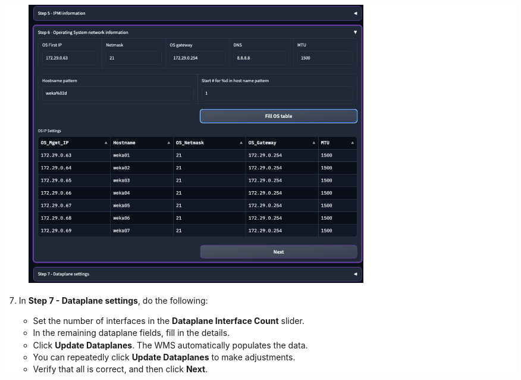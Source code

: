<figure><img src="../../.gitbook/assets/WSA_step6_with_details.png" alt="" width="563"><figcaption></figcaption></figure>

7.  In **Step 7 - Dataplane settings**, do the following:

    * Set the number of interfaces in the **Dataplane Interface Count** slider.
    * In the remaining dataplane fields, fill in the details.
    * Click **Update Dataplanes**. The WMS automatically populates the data.
    * You can repeatedly click **Update Dataplanes** to make adjustments.
    * Verify that all is correct, and then click **Next**.


